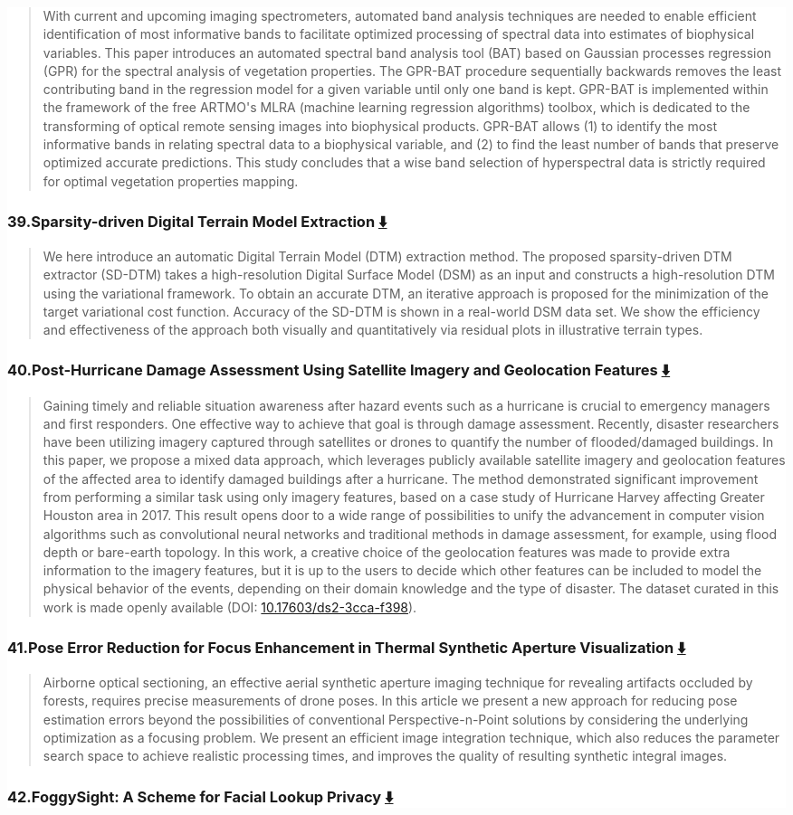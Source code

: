 >  With current and upcoming imaging spectrometers, automated band analysis techniques are needed to enable efficient identification of most informative bands to facilitate optimized processing of spectral data into estimates of biophysical variables. This paper introduces an automated spectral band analysis tool (BAT) based on Gaussian processes regression (GPR) for the spectral analysis of vegetation properties. The GPR-BAT procedure sequentially backwards removes the least contributing band in the regression model for a given variable until only one band is kept. GPR-BAT is implemented within the framework of the free ARTMO's MLRA (machine learning regression algorithms) toolbox, which is dedicated to the transforming of optical remote sensing images into biophysical products. GPR-BAT allows (1) to identify the most informative bands in relating spectral data to a biophysical variable, and (2) to find the least number of bands that preserve optimized accurate predictions. This study concludes that a wise band selection of hyperspectral data is strictly required for optimal vegetation properties mapping.      
### 39.Sparsity-driven Digital Terrain Model Extraction  [ :arrow_down: ](https://arxiv.org/pdf/2012.08639.pdf)
>  We here introduce an automatic Digital Terrain Model (DTM) extraction method. The proposed sparsity-driven DTM extractor (SD-DTM) takes a high-resolution Digital Surface Model (DSM) as an input and constructs a high-resolution DTM using the variational framework. To obtain an accurate DTM, an iterative approach is proposed for the minimization of the target variational cost function. Accuracy of the SD-DTM is shown in a real-world DSM data set. We show the efficiency and effectiveness of the approach both visually and quantitatively via residual plots in illustrative terrain types.      
### 40.Post-Hurricane Damage Assessment Using Satellite Imagery and Geolocation Features  [ :arrow_down: ](https://arxiv.org/pdf/2012.08624.pdf)
>  Gaining timely and reliable situation awareness after hazard events such as a hurricane is crucial to emergency managers and first responders. One effective way to achieve that goal is through damage assessment. Recently, disaster researchers have been utilizing imagery captured through satellites or drones to quantify the number of flooded/damaged buildings. In this paper, we propose a mixed data approach, which leverages publicly available satellite imagery and geolocation features of the affected area to identify damaged buildings after a hurricane. The method demonstrated significant improvement from performing a similar task using only imagery features, based on a case study of Hurricane Harvey affecting Greater Houston area in 2017. This result opens door to a wide range of possibilities to unify the advancement in computer vision algorithms such as convolutional neural networks and traditional methods in damage assessment, for example, using flood depth or bare-earth topology. In this work, a creative choice of the geolocation features was made to provide extra information to the imagery features, but it is up to the users to decide which other features can be included to model the physical behavior of the events, depending on their domain knowledge and the type of disaster. The dataset curated in this work is made openly available (DOI: <a class="link-https link-external" data-doi="10.17603/ds2-3cca-f398" href="https://arxiv.org/ct?url=https%3A%2F%2Fdx.doi.org%2F10.17603%2Fds2-3cca-f398&amp;v=73eae366" rel="external noopener nofollow">10.17603/ds2-3cca-f398</a>).      
### 41.Pose Error Reduction for Focus Enhancement in Thermal Synthetic Aperture Visualization  [ :arrow_down: ](https://arxiv.org/pdf/2012.08606.pdf)
>  Airborne optical sectioning, an effective aerial synthetic aperture imaging technique for revealing artifacts occluded by forests, requires precise measurements of drone poses. In this article we present a new approach for reducing pose estimation errors beyond the possibilities of conventional Perspective-n-Point solutions by considering the underlying optimization as a focusing problem. We present an efficient image integration technique, which also reduces the parameter search space to achieve realistic processing times, and improves the quality of resulting synthetic integral images.      
### 42.FoggySight: A Scheme for Facial Lookup Privacy  [ :arrow_down: ](https://arxiv.org/pdf/2012.08588.pdf)